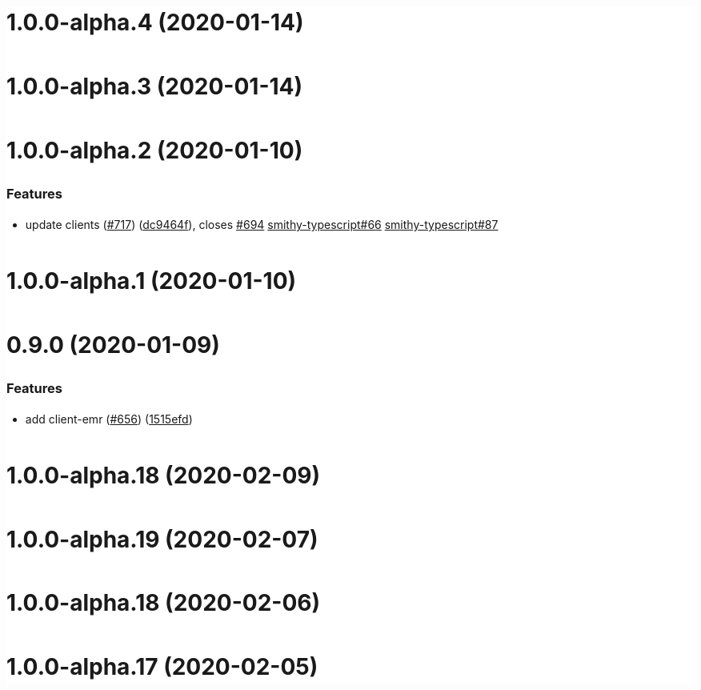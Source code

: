

# 1.0.0-alpha.4 (2020-01-14)



# 1.0.0-alpha.3 (2020-01-14)



# 1.0.0-alpha.2 (2020-01-10)


### Features

* update clients ([#717](https://github.com/aws/aws-sdk-js-v3/issues/717)) ([dc9464f](https://github.com/aws/aws-sdk-js-v3/commit/dc9464f)), closes [#694](https://github.com/aws/aws-sdk-js-v3/issues/694) [smithy-typescript#66](https://github.com/smithy-typescript/issues/66) [smithy-typescript#87](https://github.com/smithy-typescript/issues/87)



# 1.0.0-alpha.1 (2020-01-10)



# 0.9.0 (2020-01-09)


### Features

* add client-emr ([#656](https://github.com/aws/aws-sdk-js-v3/issues/656)) ([1515efd](https://github.com/aws/aws-sdk-js-v3/commit/1515efd))





# 1.0.0-alpha.18 (2020-02-09)



# 1.0.0-alpha.19 (2020-02-07)



# 1.0.0-alpha.18 (2020-02-06)



# 1.0.0-alpha.17 (2020-02-05)
